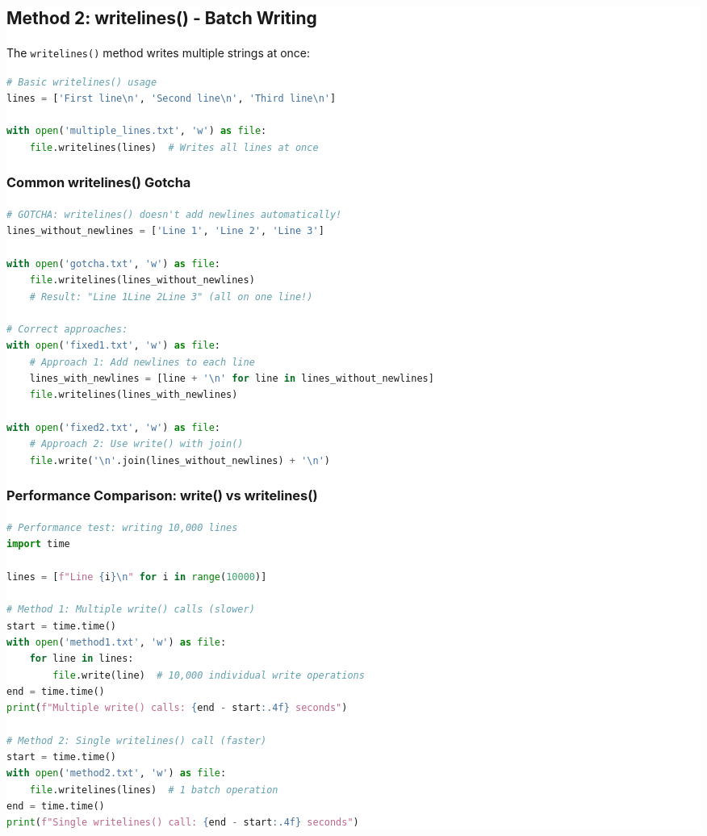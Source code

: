 ## Method 2: writelines() - Batch Writing

The `writelines()` method writes multiple strings at once:

```python
# Basic writelines() usage
lines = ['First line\n', 'Second line\n', 'Third line\n']

with open('multiple_lines.txt', 'w') as file:
    file.writelines(lines)  # Writes all lines at once
```

### Common writelines() Gotcha

```python
# GOTCHA: writelines() doesn't add newlines automatically!
lines_without_newlines = ['Line 1', 'Line 2', 'Line 3']

with open('gotcha.txt', 'w') as file:
    file.writelines(lines_without_newlines)
    # Result: "Line 1Line 2Line 3" (all on one line!)

# Correct approaches:
with open('fixed1.txt', 'w') as file:
    # Approach 1: Add newlines to each line
    lines_with_newlines = [line + '\n' for line in lines_without_newlines]
    file.writelines(lines_with_newlines)

with open('fixed2.txt', 'w') as file:
    # Approach 2: Use write() with join()
    file.write('\n'.join(lines_without_newlines) + '\n')
```

### Performance Comparison: write() vs writelines()

```python
# Performance test: writing 10,000 lines
import time

lines = [f"Line {i}\n" for i in range(10000)]

# Method 1: Multiple write() calls (slower)
start = time.time()
with open('method1.txt', 'w') as file:
    for line in lines:
        file.write(line)  # 10,000 individual write operations
end = time.time()
print(f"Multiple write() calls: {end - start:.4f} seconds")

# Method 2: Single writelines() call (faster)
start = time.time()
with open('method2.txt', 'w') as file:
    file.writelines(lines)  # 1 batch operation
end = time.time()
print(f"Single writelines() call: {end - start:.4f} seconds")
```
